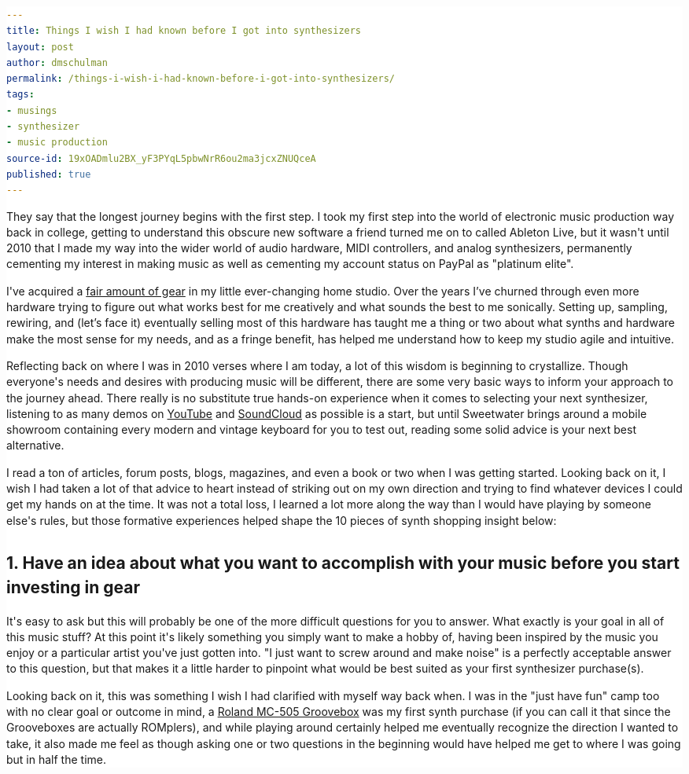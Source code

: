 ```yaml
---
title: Things I wish I had known before I got into synthesizers
layout: post
author: dmschulman
permalink: /things-i-wish-i-had-known-before-i-got-into-synthesizers/
tags:
- musings
- synthesizer
- music production
source-id: 19xOADmlu2BX_yF3PYqL5pbwNrR6ou2ma3jcxZNUQceA
published: true
---
```

They say that the longest journey begins with the first step. I took my first step into the world of electronic music production way back in college, getting to understand this obscure new software a friend turned me on to called Ableton Live, but it wasn't until 2010 that I made my way into the wider world of audio hardware, MIDI controllers, and analog synthesizers, permanently cementing my interest in making music as well as cementing my account status on PayPal as "platinum elite".

I've acquired a [fair amount of gear](https://dmschulman.com/studio/index.html) in my little ever-changing home studio. Over the years I’ve churned through even more hardware trying to figure out what works best for me creatively and what sounds the best to me sonically. Setting up, sampling, rewiring, and (let’s face it) eventually selling most of this hardware has taught me a thing or two about what synths and hardware make the most sense for my needs, and as a fringe benefit, has helped me understand how to keep my studio agile and intuitive.

Reflecting back on where I was in 2010 verses where I am today, a lot of this wisdom is beginning to crystallize. Though everyone's needs and desires with producing music will be different, there are some very basic ways to inform your approach to the journey ahead. There really is no substitute true hands-on experience when it comes to selecting your next synthesizer, listening to as many demos on [YouTube](https://www.youtube.com/) and [SoundCloud](https://soundcloud.com/) as possible is a start, but until Sweetwater brings around a mobile showroom containing every modern and vintage keyboard for you to test out, reading some solid advice is your next best alternative.

I read a ton of articles, forum posts, blogs, magazines, and even a book or two when I was getting started. Looking back on it, I wish I had taken a lot of that advice to heart instead of striking out on my own direction and trying to find whatever devices I could get my hands on at the time. It was not a total loss, I learned a lot more along the way than I would have playing by someone else's rules, but those formative experiences helped shape the 10 pieces of synth shopping insight below:

## 1. Have an idea about what you want to accomplish with your music before you start investing in gear

It's easy to ask but this will probably be one of the more difficult questions for you to answer. What exactly is your goal in all of this music stuff? At this point it's likely something you simply want to make a hobby of, having been inspired by the music you enjoy or a particular artist you've just gotten into. "I just want to screw around and make noise" is a perfectly acceptable answer to this question, but that makes it a little harder to pinpoint what would be best suited as your first synthesizer purchase(s).

Looking back on it, this was something I wish I had clarified with myself way back when. I was in the "just have fun" camp too with no clear goal or outcome in mind, a [Roland MC-505 Groovebox](http://www.vintagesynth.com/roland/mc505.php) was my first synth purchase (if you can call it that since the Grooveboxes are actually ROMplers), and while playing around certainly helped me eventually recognize the direction I wanted to take, it also made me feel as though asking one or two questions in the beginning would have helped me get to where I was going but in half the time.

